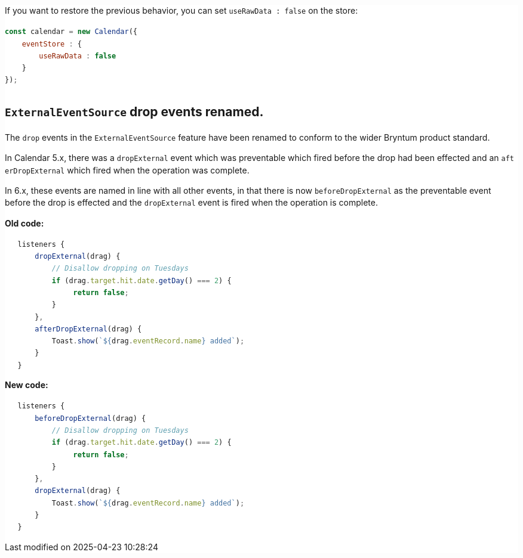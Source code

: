 If you want to restore the previous behavior, you can set `useRawData : false` on the store:

```javascript
const calendar = new Calendar({
    eventStore : {
        useRawData : false
    }
});
```

## `ExternalEventSource` drop events renamed.

The `drop` events in the `ExternalEventSource` feature have been renamed to conform to the wider Bryntum product standard.

In Calendar 5.x, there was a `dropExternal` event which was preventable which fired before the drop had been effected and an `afterDropExternal`
which fired when the operation was complete.

In 6.x, these events are named in line with all other events, in that there is now `beforeDropExternal` as the preventable event before the
drop is effected and the `dropExternal` event is fired when the operation is complete.

**Old code:**
```javascript
   listeners {
       dropExternal(drag) {
           // Disallow dropping on Tuesdays
           if (drag.target.hit.date.getDay() === 2) {
                return false;
           }
       },
       afterDropExternal(drag) {
           Toast.show(`${drag.eventRecord.name} added`);
       }
   }
```

**New code:**
```javascript
   listeners {
       beforeDropExternal(drag) {
           // Disallow dropping on Tuesdays
           if (drag.target.hit.date.getDay() === 2) {
                return false;
           }
       },
       dropExternal(drag) {
           Toast.show(`${drag.eventRecord.name} added`);
       }
   }
```


<p class="last-modified">Last modified on 2025-04-23 10:28:24</p>